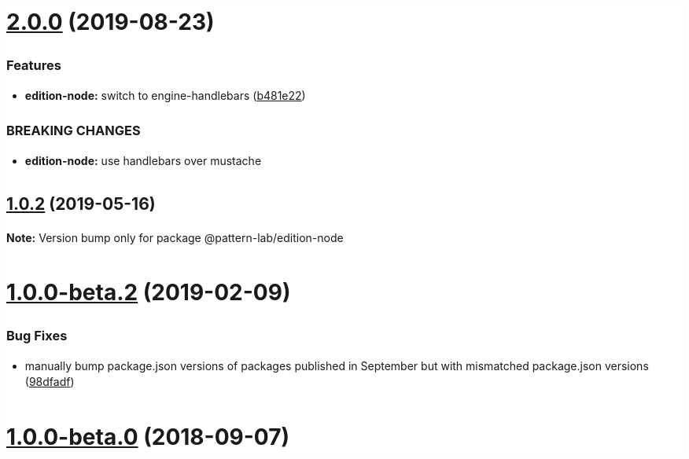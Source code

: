 



# [2.0.0](https://github.com/pattern-lab/patternlab-node/tree/master/packages/edition-node/compare/@pattern-lab/edition-node@1.0.2...@pattern-lab/edition-node@2.0.0) (2019-08-23)


### Features

* **edition-node:** switch to engine-handlebars ([b481e22](https://github.com/pattern-lab/patternlab-node/tree/master/packages/edition-node/commit/b481e22))


### BREAKING CHANGES

* **edition-node:** use handlebars over mustache






## [1.0.2](https://github.com/pattern-lab/patternlab-node/tree/master/packages/edition-node/compare/@pattern-lab/edition-node@1.0.2-alpha.0...@pattern-lab/edition-node@1.0.2) (2019-05-16)

**Note:** Version bump only for package @pattern-lab/edition-node





# [1.0.0-beta.2](https://github.com/pattern-lab/patternlab-node/tree/master/packages/edition-node/compare/@pattern-lab/edition-node@1.0.0-beta.0...@pattern-lab/edition-node@1.0.0-beta.2) (2019-02-09)


### Bug Fixes

* manually bump package.json versions of packages published in September but with mismatched package.json versions ([98dfadf](https://github.com/pattern-lab/patternlab-node/tree/master/packages/edition-node/commit/98dfadf))





<a name="1.0.0-beta.0"></a>
# [1.0.0-beta.0](https://github.com/pattern-lab/patternlab-node/tree/master/packages/edition-node/compare/@pattern-lab/edition-node@1.0.0-alpha.13...@pattern-lab/edition-node@1.0.0-beta.0) (2018-09-07)
